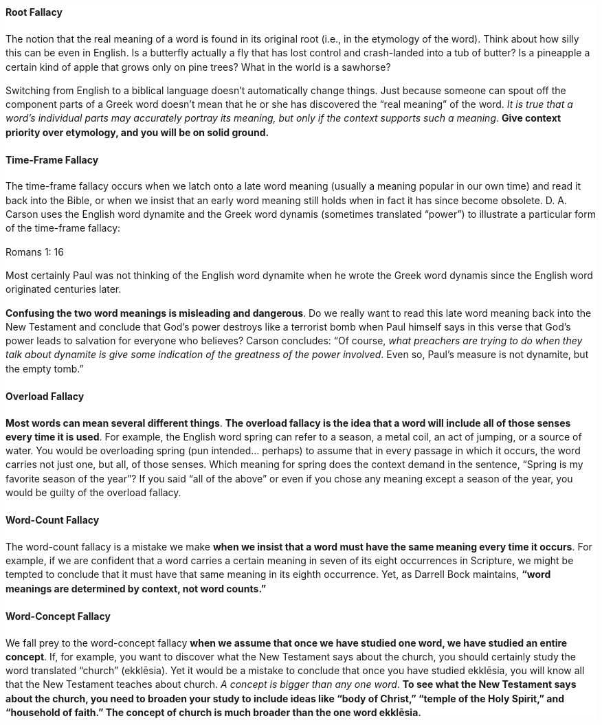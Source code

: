 #### Root Fallacy

The notion that the real meaning of a word is found in its original root (i.e., in the etymology of the word). Think about how silly this can be even in English. Is a butterfly actually a fly that has lost control and crash-landed into a tub of butter? Is a pineapple a certain kind of apple that grows only on pine trees? What in the world is a sawhorse?

Switching from English to a biblical language doesn’t automatically change things. Just because someone can spout off the component parts of a Greek word doesn’t mean that he or she has discovered the “real meaning” of the word. *It is true that a word’s individual parts may accurately portray its meaning, but only if the context supports such a meaning*. **Give context priority over etymology, and you will be on solid ground.**

#### Time-Frame Fallacy

The time-frame fallacy occurs when we latch onto a late word meaning (usually a meaning popular in our own time) and read it back into the Bible, or when we insist that an early word meaning still holds when in fact it has since become obsolete. D. A. Carson uses the English word dynamite and the Greek word dynamis (sometimes translated “power”) to illustrate a particular form of the time-frame fallacy:

Romans 1: 16

Most certainly Paul was not thinking of the English word dynamite when he wrote the Greek word dynamis since the English word originated centuries later.

**Confusing the two word meanings is misleading and dangerous**. Do we really want to read this late word meaning back into the New Testament and conclude that God’s power destroys like a terrorist bomb when Paul himself says in this verse that God’s power leads to salvation for everyone who believes? Carson concludes: “Of course, *what preachers are trying to do when they talk about dynamite is give some indication of the greatness of the power involved*. Even so, Paul’s measure is not dynamite, but the empty tomb.”

#### Overload Fallacy

**Most words can mean several different things**. **The overload fallacy is the idea that a word will include all of those senses every time it is used**. For example, the English word spring can refer to a season, a metal coil, an act of jumping, or a source of water. You would be overloading spring (pun intended... perhaps) to assume that in every passage in which it occurs, the word carries not just one, but all, of those senses. Which meaning for spring does the context demand in the sentence, “Spring is my favorite season of the year”? If you said “all of the above” or even if you chose any meaning except a season of the year, you would be guilty of the overload fallacy.

#### Word-Count Fallacy

The word-count fallacy is a mistake we make **when we insist that a word must have the same meaning every time it occurs**. For example, if we are confident that a word carries a certain meaning in seven of its eight occurrences in Scripture, we might be tempted to conclude that it must have that same meaning in its eighth occurrence. Yet, as Darrell Bock maintains, **“word meanings are determined by context, not word counts.”**

#### Word-Concept Fallacy

We fall prey to the word-concept fallacy **when we assume that once we have studied one word, we have studied an entire concept**. If, for example, you want to discover what the New Testament says about the church, you should certainly study the word translated “church” (ekklēsia). Yet it would be a mistake to conclude that once you have studied ekklēsia, you will know all that the New Testament teaches about church. *A concept is bigger than any one word*. **To see what the New Testament says about the church, you need to broaden your study to include ideas like “body of Christ,” “temple of the Holy Spirit,” and “household of faith.” The concept of church is much broader than the one word ekklēsia.**
